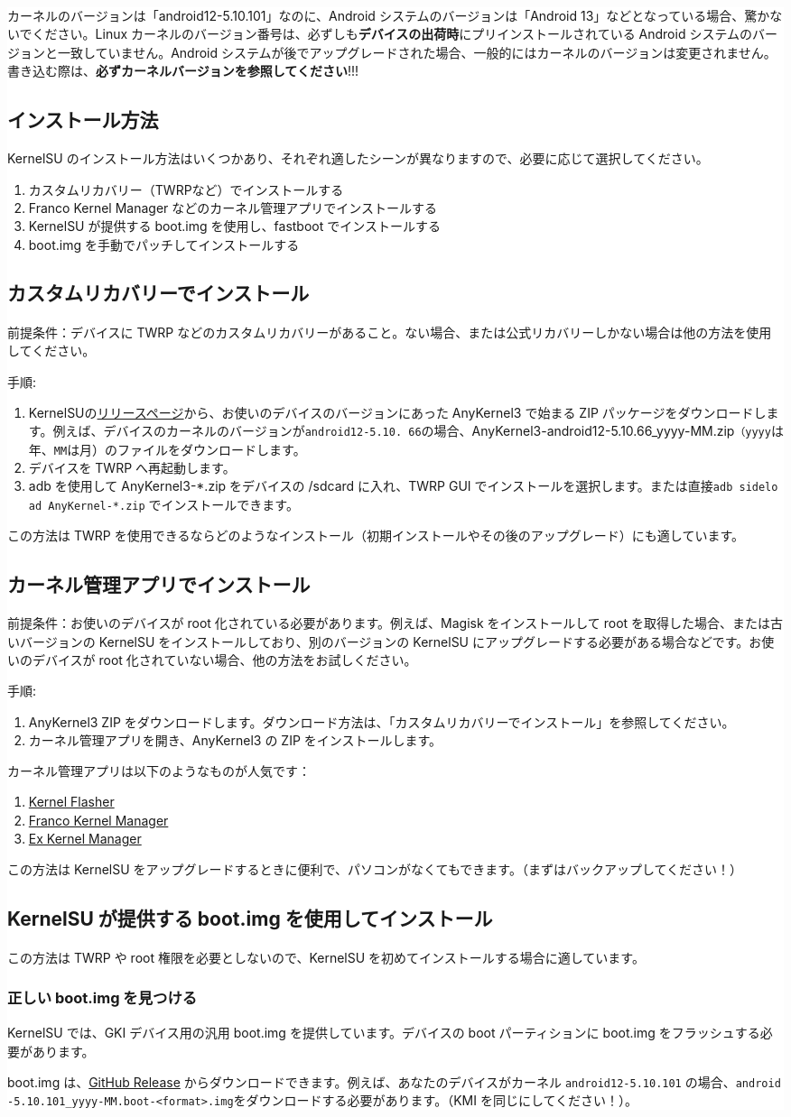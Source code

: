 カーネルのバージョンは「android12-5.10.101」なのに、Android システムのバージョンは「Android 13」などとなっている場合、驚かないでください。Linux カーネルのバージョン番号は、必ずしも**デバイスの出荷時**にプリインストールされている Android システムのバージョンと一致していません。Android システムが後でアップグレードされた場合、一般的にはカーネルのバージョンは変更されません。書き込む際は、**必ずカーネルバージョンを参照してください**!!!

## インストール方法

KernelSU のインストール方法はいくつかあり、それぞれ適したシーンが異なりますので、必要に応じて選択してください。

1. カスタムリカバリー（TWRPなど）でインストールする
2. Franco Kernel Manager などのカーネル管理アプリでインストールする
3. KernelSU が提供する boot.img を使用し、fastboot でインストールする
4. boot.img を手動でパッチしてインストールする

## カスタムリカバリーでインストール

前提条件：デバイスに TWRP などのカスタムリカバリーがあること。ない場合、または公式リカバリーしかない場合は他の方法を使用してください。

手順:

1. KernelSUの[リリースページ](https://github.com/wxt1221/KernelSU/releases)から、お使いのデバイスのバージョンにあった AnyKernel3 で始まる ZIP パッケージをダウンロードします。例えば、デバイスのカーネルのバージョンが`android12-5.10. 66`の場合、AnyKernel3-android12-5.10.66_yyyy-MM.zip`（yyyy`は年、`MM`は月）のファイルをダウンロードします。
2. デバイスを TWRP へ再起動します。
3. adb を使用して AnyKernel3-*.zip をデバイスの /sdcard に入れ、TWRP GUI でインストールを選択します。または直接`adb sideload AnyKernel-*.zip` でインストールできます。

この方法は TWRP を使用できるならどのようなインストール（初期インストールやその後のアップグレード）にも適しています。

## カーネル管理アプリでインストール

前提条件：お使いのデバイスが root 化されている必要があります。例えば、Magisk をインストールして root を取得した場合、または古いバージョンの KernelSU をインストールしており、別のバージョンの KernelSU にアップグレードする必要がある場合などです。お使いのデバイスが root 化されていない場合、他の方法をお試しください。

手順:

1. AnyKernel3 ZIP をダウンロードします。ダウンロード方法は、「カスタムリカバリーでインストール」を参照してください。
2. カーネル管理アプリを開き、AnyKernel3 の ZIP をインストールします。

カーネル管理アプリは以下のようなものが人気です：

1. [Kernel Flasher](https://github.com/capntrips/KernelFlasher/releases)
2. [Franco Kernel Manager](https://play.google.com/store/apps/details?id=com.franco.kernel)
3. [Ex Kernel Manager](https://play.google.com/store/apps/details?id=flar2.exkernelmanager)

この方法は KernelSU をアップグレードするときに便利で、パソコンがなくてもできます。（まずはバックアップしてください！）

## KernelSU が提供する boot.img を使用してインストール

この方法は TWRP や root 権限を必要としないので、KernelSU を初めてインストールする場合に適しています。

### 正しい boot.img を見つける

KernelSU では、GKI デバイス用の汎用 boot.img を提供しています。デバイスの boot パーティションに boot.img をフラッシュする必要があります。

boot.img は、[GitHub Release](https://github.com/wxt1221/KernelSU/releases) からダウンロードできます。例えば、あなたのデバイスがカーネル `android12-5.10.101` の場合、`android-5.10.101_yyyy-MM.boot-<format>.img`をダウンロードする必要があります。（KMI を同じにしてください！）。
